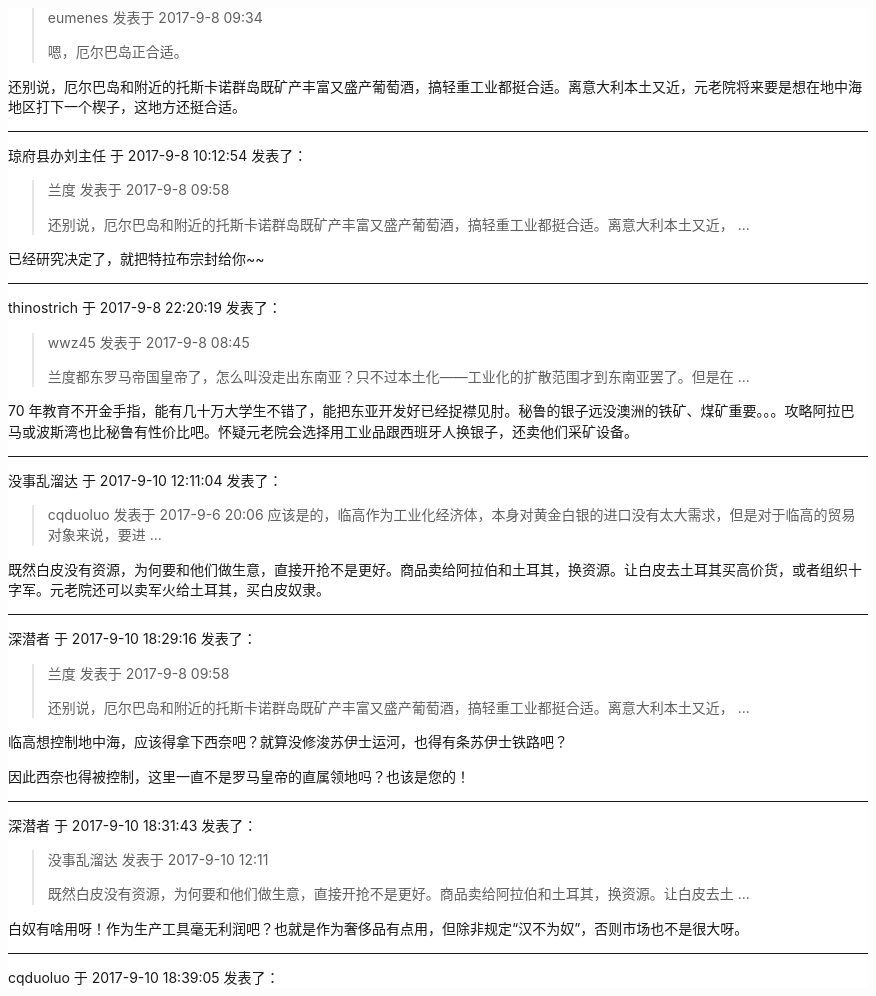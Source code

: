 > eumenes 发表于 2017-9-8 09:34
>
> 嗯，厄尔巴岛正合适。

还别说，厄尔巴岛和附近的托斯卡诺群岛既矿产丰富又盛产葡萄酒，搞轻重工业都挺合适。离意大利本土又近，元老院将来要是想在地中海地区打下一个楔子，这地方还挺合适。

---

琼府县办刘主任 于 2017-9-8 10:12:54 发表了：

> 兰度 发表于 2017-9-8 09:58
>
> 还别说，厄尔巴岛和附近的托斯卡诺群岛既矿产丰富又盛产葡萄酒，搞轻重工业都挺合适。离意大利本土又近， ...

已经研究决定了，就把特拉布宗封给你~~

---

thinostrich 于 2017-9-8 22:20:19 发表了：

> wwz45 发表于 2017-9-8 08:45
>
> 兰度都东罗马帝国皇帝了，怎么叫没走出东南亚？只不过本土化——工业化的扩散范围才到东南亚罢了。但是在 ...

70 年教育不开金手指，能有几十万大学生不错了，能把东亚开发好已经捉襟见肘。秘鲁的银子远没澳洲的铁矿、煤矿重要。。。攻略阿拉巴马或波斯湾也比秘鲁有性价比吧。怀疑元老院会选择用工业品跟西班牙人换银子，还卖他们采矿设备。

---

没事乱溜达 于 2017-9-10 12:11:04 发表了：

> cqduoluo 发表于 2017-9-6 20:06 应该是的，临高作为工业化经济体，本身对黄金白银的进口没有太大需求，但是对于临高的贸易对象来说，要进 ...

既然白皮没有资源，为何要和他们做生意，直接开抢不是更好。商品卖给阿拉伯和土耳其，换资源。让白皮去土耳其买高价货，或者组织十字军。元老院还可以卖军火给土耳其，买白皮奴隶。

---

深潜者 于 2017-9-10 18:29:16 发表了：

> 兰度 发表于 2017-9-8 09:58
>
> 还别说，厄尔巴岛和附近的托斯卡诺群岛既矿产丰富又盛产葡萄酒，搞轻重工业都挺合适。离意大利本土又近， ...

临高想控制地中海，应该得拿下西奈吧？就算没修浚苏伊士运河，也得有条苏伊士铁路吧？

因此西奈也得被控制，这里一直不是罗马皇帝的直属领地吗？也该是您的！

---

深潜者 于 2017-9-10 18:31:43 发表了：

> 没事乱溜达 发表于 2017-9-10 12:11
>
> 既然白皮没有资源，为何要和他们做生意，直接开抢不是更好。商品卖给阿拉伯和土耳其，换资源。让白皮去土 ...

白奴有啥用呀！作为生产工具毫无利润吧？也就是作为奢侈品有点用，但除非规定“汉不为奴”，否则市场也不是很大呀。

---

cqduoluo 于 2017-9-10 18:39:05 发表了：
